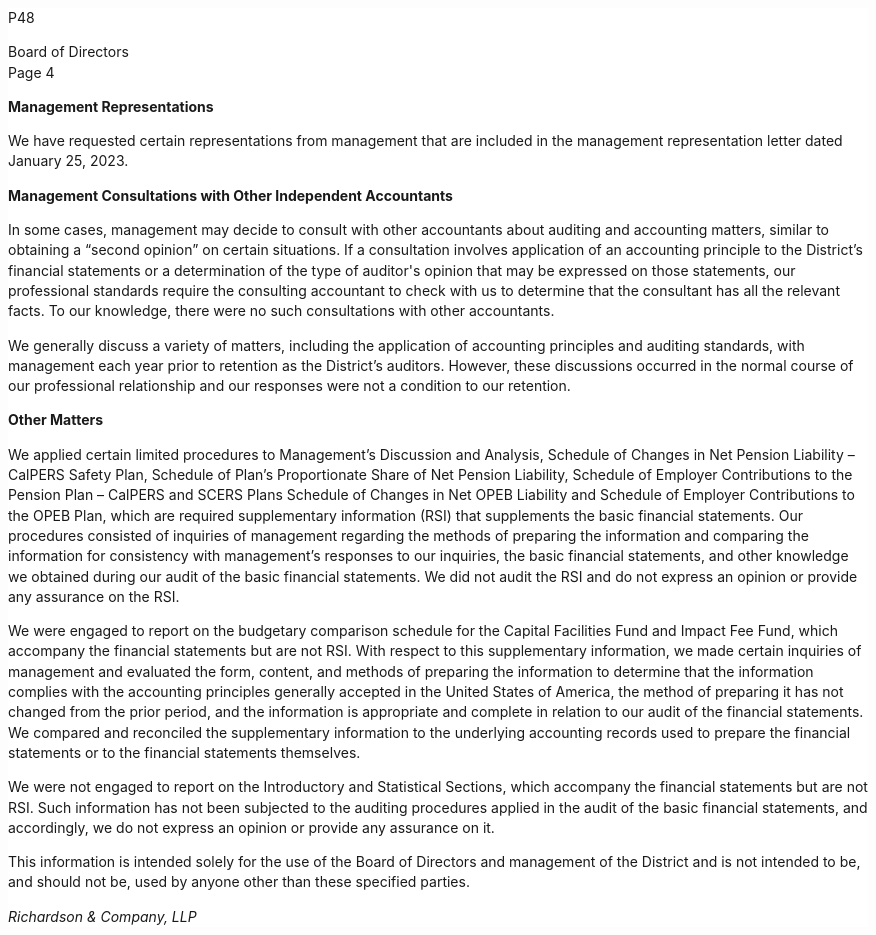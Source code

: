 P48

Board of Directors  
Page 4  

**Management Representations**  

We have requested certain representations from management that are included in the management representation letter dated January 25, 2023.  

**Management Consultations with Other Independent Accountants**  

In some cases, management may decide to consult with other accountants about auditing and accounting matters, similar to obtaining a “second opinion” on certain situations. If a consultation involves application of an accounting principle to the District’s financial statements or a determination of the type of auditor's opinion that may be expressed on those statements, our professional standards require the consulting accountant to check with us to determine that the consultant has all the relevant facts. To our knowledge, there were no such consultations with other accountants.  

We generally discuss a variety of matters, including the application of accounting principles and auditing standards, with management each year prior to retention as the District’s auditors. However, these discussions occurred in the normal course of our professional relationship and our responses were not a condition to our retention.  

**Other Matters**  

We applied certain limited procedures to Management’s Discussion and Analysis, Schedule of Changes in Net Pension Liability – CalPERS Safety Plan, Schedule of Plan’s Proportionate Share of Net Pension Liability, Schedule of Employer Contributions to the Pension Plan – CalPERS and SCERS Plans Schedule of Changes in Net OPEB Liability and Schedule of Employer Contributions to the OPEB Plan, which are required supplementary information (RSI) that supplements the basic financial statements. Our procedures consisted of inquiries of management regarding the methods of preparing the information and comparing the information for consistency with management’s responses to our inquiries, the basic financial statements, and other knowledge we obtained during our audit of the basic financial statements. We did not audit the RSI and do not express an opinion or provide any assurance on the RSI.  

We were engaged to report on the budgetary comparison schedule for the Capital Facilities Fund and Impact Fee Fund, which accompany the financial statements but are not RSI. With respect to this supplementary information, we made certain inquiries of management and evaluated the form, content, and methods of preparing the information to determine that the information complies with the accounting principles generally accepted in the United States of America, the method of preparing it has not changed from the prior period, and the information is appropriate and complete in relation to our audit of the financial statements. We compared and reconciled the supplementary information to the underlying accounting records used to prepare the financial statements or to the financial statements themselves.  

We were not engaged to report on the Introductory and Statistical Sections, which accompany the financial statements but are not RSI. Such information has not been subjected to the auditing procedures applied in the audit of the basic financial statements, and accordingly, we do not express an opinion or provide any assurance on it.  

This information is intended solely for the use of the Board of Directors and management of the District and is not intended to be, and should not be, used by anyone other than these specified parties.  

*Richardson & Company, LLP*  
